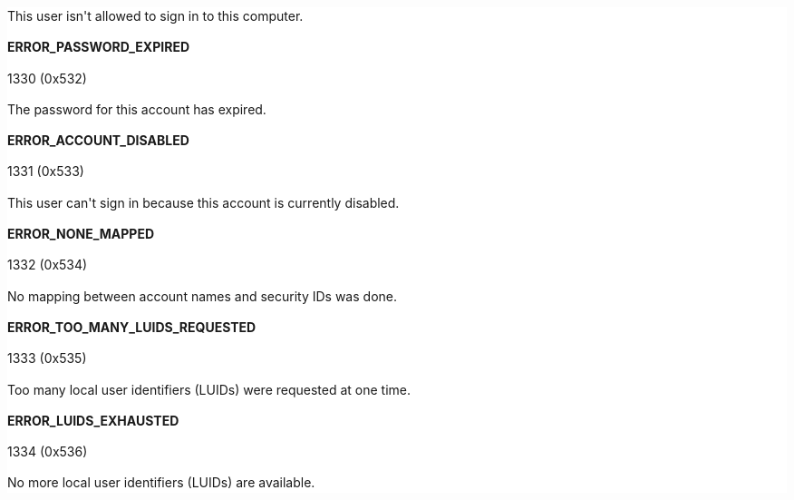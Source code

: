 

This user isn't allowed to sign in to this computer.


   

<span id="ERROR_PASSWORD_EXPIRED"></span><span id="error_password_expired"></span>**ERROR\_PASSWORD\_EXPIRED**
   

1330 (0x532)
 



The password for this account has expired.


   

<span id="ERROR_ACCOUNT_DISABLED"></span><span id="error_account_disabled"></span>**ERROR\_ACCOUNT\_DISABLED**
   

1331 (0x533)
 



This user can't sign in because this account is currently disabled.


   

<span id="ERROR_NONE_MAPPED"></span><span id="error_none_mapped"></span>**ERROR\_NONE\_MAPPED**
   

1332 (0x534)
 



No mapping between account names and security IDs was done.


   

<span id="ERROR_TOO_MANY_LUIDS_REQUESTED"></span><span id="error_too_many_luids_requested"></span>**ERROR\_TOO\_MANY\_LUIDS\_REQUESTED**
   

1333 (0x535)
 



Too many local user identifiers (LUIDs) were requested at one time.


   

<span id="ERROR_LUIDS_EXHAUSTED"></span><span id="error_luids_exhausted"></span>**ERROR\_LUIDS\_EXHAUSTED**
   

1334 (0x536)
 



No more local user identifiers (LUIDs) are available.


   
